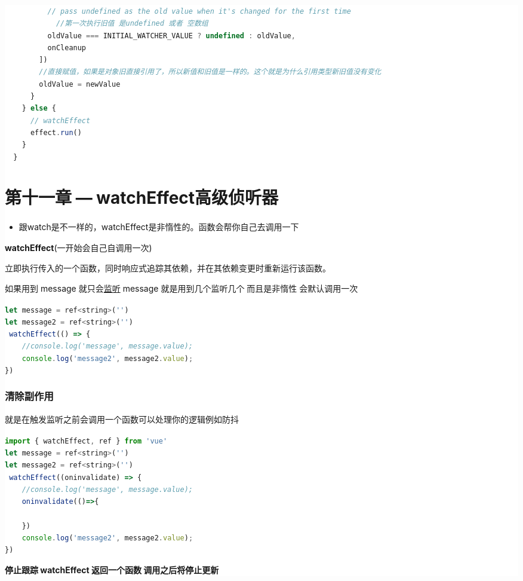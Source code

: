 ```ts
          // pass undefined as the old value when it's changed for the first time
            //第一次执行旧值 是undefined 或者 空数组
          oldValue === INITIAL_WATCHER_VALUE ? undefined : oldValue,
          onCleanup
        ])
        //直接赋值，如果是对象旧直接引用了，所以新值和旧值是一样的。这个就是为什么引用类型新旧值没有变化
        oldValue = newValue
      }
    } else {
      // watchEffect
      effect.run()
    }
  }
```

# 第十一章 — watchEffect高级侦听器

- 跟watch是不一样的，watchEffect是非惰性的。函数会帮你自己去调用一下

**watchEffect**(一开始会自己自调用一次)

立即执行传入的一个函数，同时响应式追踪其依赖，并在其依赖变更时重新运行该函数。

如果用到 message 就只会[监听](https://so.csdn.net/so/search?q=监听&spm=1001.2101.3001.7020) message 就是用到几个监听几个 而且是非惰性 会默认调用一次

```javascript
let message = ref<string>('')
let message2 = ref<string>('')
 watchEffect(() => {
    //console.log('message', message.value);
    console.log('message2', message2.value);
})
```

### 清除副作用

就是在触发监听之前会调用一个函数可以处理你的逻辑例如防抖

```javascript
import { watchEffect, ref } from 'vue'
let message = ref<string>('')
let message2 = ref<string>('')
 watchEffect((oninvalidate) => {
    //console.log('message', message.value);
    oninvalidate(()=>{
        
    })
    console.log('message2', message2.value);
})
```

**停止跟踪 watchEffect 返回一个函数 调用之后将停止更新**
